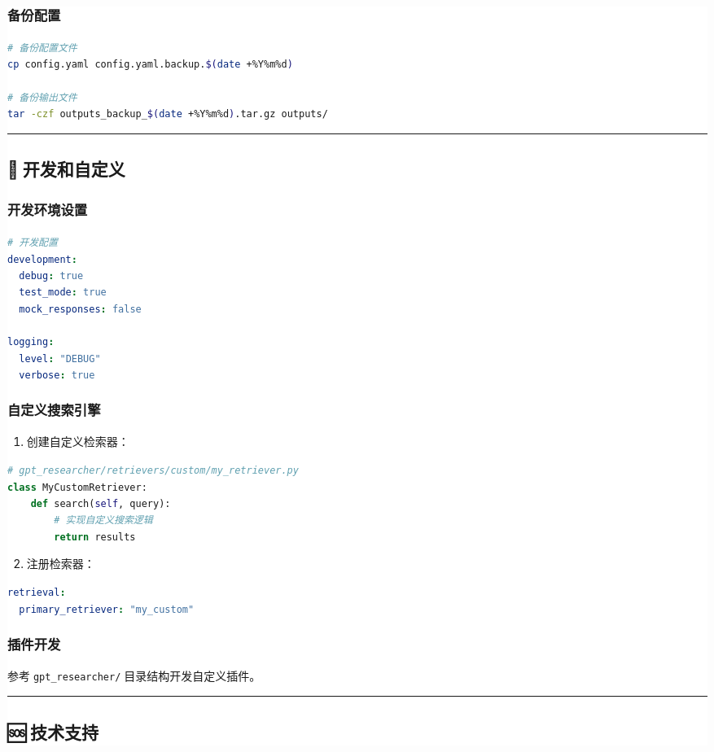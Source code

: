 ### 备份配置

```bash
# 备份配置文件
cp config.yaml config.yaml.backup.$(date +%Y%m%d)

# 备份输出文件
tar -czf outputs_backup_$(date +%Y%m%d).tar.gz outputs/
```

---

## 🔧 开发和自定义

### 开发环境设置

```yaml
# 开发配置
development:
  debug: true
  test_mode: true
  mock_responses: false

logging:
  level: "DEBUG"
  verbose: true
```

### 自定义搜索引擎

1. 创建自定义检索器：
```python
# gpt_researcher/retrievers/custom/my_retriever.py
class MyCustomRetriever:
    def search(self, query):
        # 实现自定义搜索逻辑
        return results
```

2. 注册检索器：
```yaml
retrieval:
  primary_retriever: "my_custom"
```

### 插件开发

参考 `gpt_researcher/` 目录结构开发自定义插件。

---

## 🆘 技术支持

